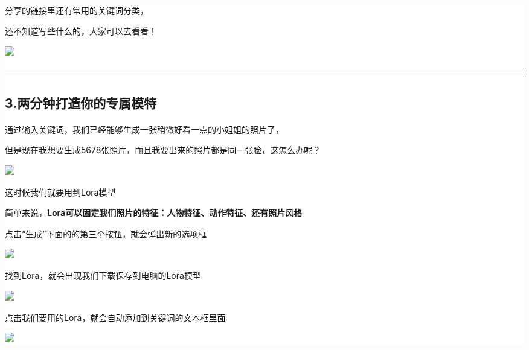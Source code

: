   

分享的链接里还有常用的关键词分类，

还不知道写些什么的，大家可以去看看！

  

![](https://mmbiz.qpic.cn/mmbiz_png/c3uTNeJbsrPiclkzNbYYibvoQ498n4fXiaBXYZ5ulW0icbfD6dkH9GiaQibNp5GAXVnKSEDQiaTic9bz4jY3ibHSNiaseoLA/640?wx_fmt=png)

  



-------

  



-------

**3.两分钟打造你的专属模特**
-----------------

  

通过输入关键词，我们已经能够生成一张稍微好看一点的小姐姐的照片了，

  

但是现在我想要生成5678张照片，而且我要出来的照片都是同一张脸，这怎么办呢？

  

![](https://mmbiz.qpic.cn/mmbiz_png/c3uTNeJbsrPiclkzNbYYibvoQ498n4fXiaBwYGh2az5E0iaxVXVKOafPCCmgOFfLbxEDXmsz1tPabHkzvsEoZGqyMg/640?wx_fmt=png)

  

这时候我们就要用到Lora模型

  

简单来说，**Lora可以固定我们照片的特征：人物特征、动作特征、还有照片风格**

  

点击“生成”下面的的第三个按钮，就会弹出新的选项框

  

![](https://mmbiz.qpic.cn/mmbiz_png/c3uTNeJbsrPiclkzNbYYibvoQ498n4fXiaBtNnhHWZbfqaQdD5Q6ibORt97anrDKnePSWWQuDwlzCpWHXDMVD7BAiaA/640?wx_fmt=png)

  

找到Lora，就会出现我们下载保存到电脑的Lora模型

  

![](https://mmbiz.qpic.cn/mmbiz_png/c3uTNeJbsrPiclkzNbYYibvoQ498n4fXiaBJIiajPygx4AZjnvvBNUWDicIIJyNSbucicHE3QScdNialeBJS55AGjEIFQ/640?wx_fmt=png)

  

点击我们要用的Lora，就会自动添加到关键词的文本框里面

  

![](https://mmbiz.qpic.cn/mmbiz_png/c3uTNeJbsrPiclkzNbYYibvoQ498n4fXiaB3ctibdw9F7081LI9L8D62y0nXXZJufVZOl3ZO67WnaicpiaMw2y7YQPVg/640?wx_fmt=png)

  
